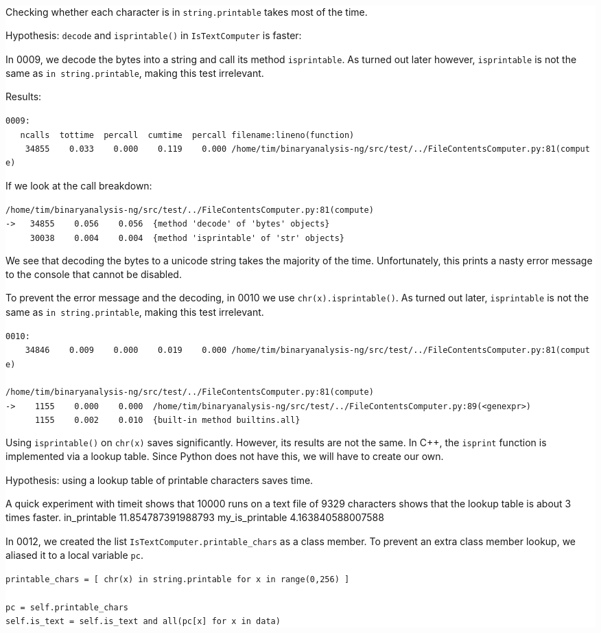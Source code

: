 Checking whether each character is in `string.printable` takes most of the time.


Hypothesis: `decode` and `isprintable()` in `IsTextComputer` is faster:

In 0009, we decode the bytes into a string and call its method `isprintable`. As turned out later however, `isprintable` is not the same as `in string.printable`, making this test irrelevant.

Results:

```
0009:
   ncalls  tottime  percall  cumtime  percall filename:lineno(function)
    34855    0.033    0.000    0.119    0.000 /home/tim/binaryanalysis-ng/src/test/../FileContentsComputer.py:81(compute)
```

If we look at the call breakdown:

```
/home/tim/binaryanalysis-ng/src/test/../FileContentsComputer.py:81(compute)
->   34855    0.056    0.056  {method 'decode' of 'bytes' objects}
     30038    0.004    0.004  {method 'isprintable' of 'str' objects}
```

We see that decoding the bytes to a unicode string takes the majority of the time. Unfortunately, this prints a nasty error message to the
console that cannot be disabled.

To prevent the error message and the decoding, in 0010 we use `chr(x).isprintable()`. As turned out later, `isprintable` is not the same as `in string.printable`, making this test irrelevant.

```
0010:
    34846    0.009    0.000    0.019    0.000 /home/tim/binaryanalysis-ng/src/test/../FileContentsComputer.py:81(compute)

/home/tim/binaryanalysis-ng/src/test/../FileContentsComputer.py:81(compute)
->    1155    0.000    0.000  /home/tim/binaryanalysis-ng/src/test/../FileContentsComputer.py:89(<genexpr>)
      1155    0.002    0.010  {built-in method builtins.all}
```

Using `isprintable()` on `chr(x)` saves significantly. However, its results are not the same. In C++, the `isprint` function is implemented via a lookup table. Since Python does not have this, we will have to create our own.

Hypothesis: using a lookup table of printable characters saves time.

A quick experiment with timeit shows that 10000 runs on a text file of 9329 characters shows that the lookup table is about 3 times faster.
   in_printable 11.854787391988793
   my_is_printable 4.163840588007588

In 0012, we created the list `IsTextComputer.printable_chars` as a class member. To prevent an extra class member lookup, we aliased it to a local variable `pc`.

```
printable_chars = [ chr(x) in string.printable for x in range(0,256) ]

pc = self.printable_chars
self.is_text = self.is_text and all(pc[x] for x in data)
```
